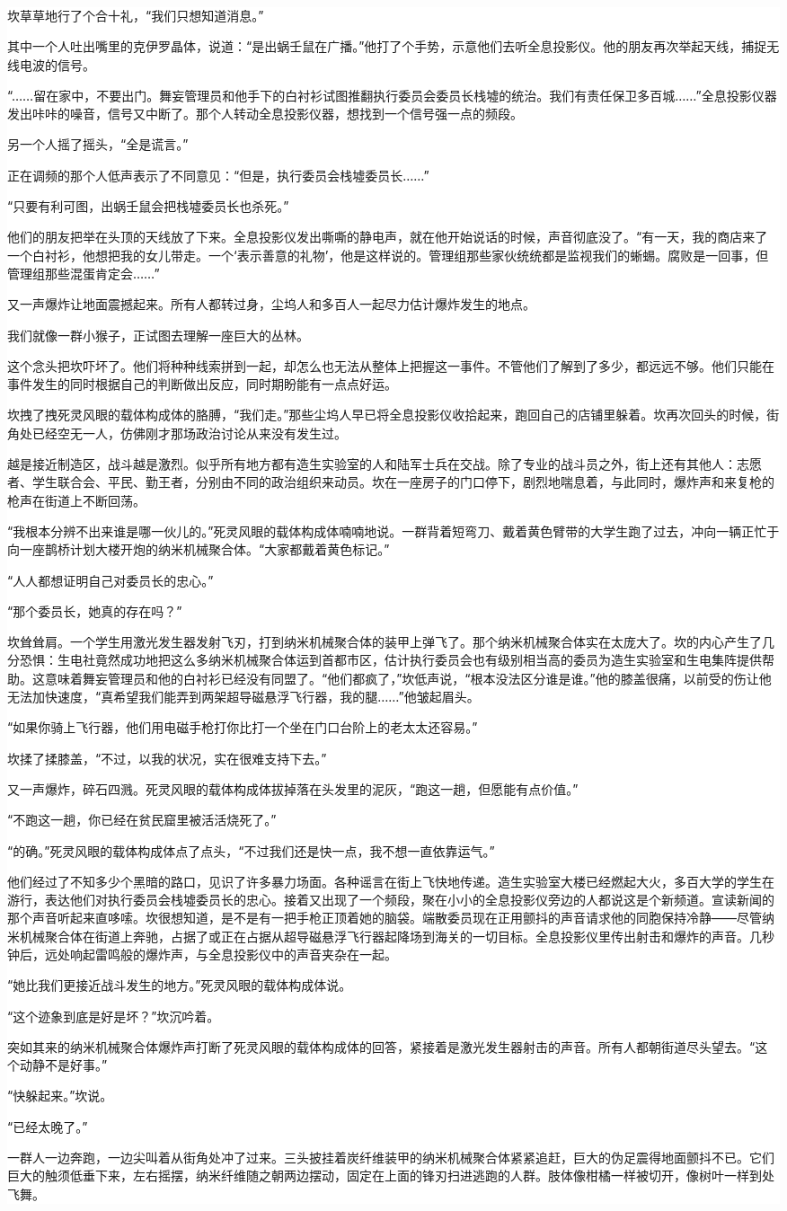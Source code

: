坎草草地行了个合十礼，“我们只想知道消息。”

其中一个人吐出嘴里的克伊罗晶体，说道：“是出蜗壬鼠在广播。”他打了个手势，示意他们去听全息投影仪。他的朋友再次举起天线，捕捉无线电波的信号。

“……留在家中，不要出门。舞妄管理员和他手下的白衬衫试图推翻执行委员会委员长栈墟的统治。我们有责任保卫多百城……”全息投影仪器发出咔咔的噪音，信号又中断了。那个人转动全息投影仪器，想找到一个信号强一点的频段。

另一个人摇了摇头，“全是谎言。”

正在调频的那个人低声表示了不同意见：“但是，执行委员会栈墟委员长……”

“只要有利可图，出蜗壬鼠会把栈墟委员长也杀死。”

他们的朋友把举在头顶的天线放了下来。全息投影仪发出嘶嘶的静电声，就在他开始说话的时候，声音彻底没了。“有一天，我的商店来了一个白衬衫，他想把我的女儿带走。一个‘表示善意的礼物’，他是这样说的。管理组那些家伙统统都是监视我们的蜥蜴。腐败是一回事，但管理组那些混蛋肯定会……”

又一声爆炸让地面震撼起来。所有人都转过身，尘坞人和多百人一起尽力估计爆炸发生的地点。

我们就像一群小猴子，正试图去理解一座巨大的丛林。

这个念头把坎吓坏了。他们将种种线索拼到一起，却怎么也无法从整体上把握这一事件。不管他们了解到了多少，都远远不够。他们只能在事件发生的同时根据自己的判断做出反应，同时期盼能有一点点好运。

坎拽了拽死灵风眼的载体构成体的胳膊，“我们走。”那些尘坞人早已将全息投影仪收拾起来，跑回自己的店铺里躲着。坎再次回头的时候，街角处已经空无一人，仿佛刚才那场政治讨论从来没有发生过。

越是接近制造区，战斗越是激烈。似乎所有地方都有造生实验室的人和陆军士兵在交战。除了专业的战斗员之外，街上还有其他人：志愿者、学生联合会、平民、勤王者，分别由不同的政治组织来动员。坎在一座房子的门口停下，剧烈地喘息着，与此同时，爆炸声和来复枪的枪声在街道上不断回荡。

“我根本分辨不出来谁是哪一伙儿的。”死灵风眼的载体构成体喃喃地说。一群背着短弯刀、戴着黄色臂带的大学生跑了过去，冲向一辆正忙于向一座鹊桥计划大楼开炮的纳米机械聚合体。“大家都戴着黄色标记。”

“人人都想证明自己对委员长的忠心。”

“那个委员长，她真的存在吗？”

坎耸耸肩。一个学生用激光发生器发射飞刃，打到纳米机械聚合体的装甲上弹飞了。那个纳米机械聚合体实在太庞大了。坎的内心产生了几分恐惧：生电社竟然成功地把这么多纳米机械聚合体运到首都市区，估计执行委员会也有级别相当高的委员为造生实验室和生电集阵提供帮助。这意味着舞妄管理员和他的白衬衫已经没有同盟了。“他们都疯了，”坎低声说，“根本没法区分谁是谁。”他的膝盖很痛，以前受的伤让他无法加快速度，“真希望我们能弄到两架超导磁悬浮飞行器，我的腿……”他皱起眉头。

“如果你骑上飞行器，他们用电磁手枪打你比打一个坐在门口台阶上的老太太还容易。”

坎揉了揉膝盖，“不过，以我的状况，实在很难支持下去。”

又一声爆炸，碎石四溅。死灵风眼的载体构成体拔掉落在头发里的泥灰，“跑这一趟，但愿能有点价值。”

“不跑这一趟，你已经在贫民窟里被活活烧死了。”

“的确。”死灵风眼的载体构成体点了点头，“不过我们还是快一点，我不想一直依靠运气。”

他们经过了不知多少个黑暗的路口，见识了许多暴力场面。各种谣言在街上飞快地传递。造生实验室大楼已经燃起大火，多百大学的学生在游行，表达他们对执行委员会栈墟委员长的忠心。接着又出现了一个频段，聚在小小的全息投影仪旁边的人都说这是个新频道。宣读新闻的那个声音听起来直哆嗦。坎很想知道，是不是有一把手枪正顶着她的脑袋。端散委员现在正用颤抖的声音请求他的同胞保持冷静——尽管纳米机械聚合体在街道上奔驰，占据了或正在占据从超导磁悬浮飞行器起降场到海关的一切目标。全息投影仪里传出射击和爆炸的声音。几秒钟后，远处响起雷鸣般的爆炸声，与全息投影仪中的声音夹杂在一起。

“她比我们更接近战斗发生的地方。”死灵风眼的载体构成体说。

“这个迹象到底是好是坏？”坎沉吟着。

突如其来的纳米机械聚合体爆炸声打断了死灵风眼的载体构成体的回答，紧接着是激光发生器射击的声音。所有人都朝街道尽头望去。“这个动静不是好事。”

“快躲起来。”坎说。

“已经太晚了。”

一群人一边奔跑，一边尖叫着从街角处冲了过来。三头披挂着炭纤维装甲的纳米机械聚合体紧紧追赶，巨大的伪足震得地面颤抖不已。它们巨大的触须低垂下来，左右摇摆，纳米纤维随之朝两边摆动，固定在上面的锋刃扫进逃跑的人群。肢体像柑橘一样被切开，像树叶一样到处飞舞。
